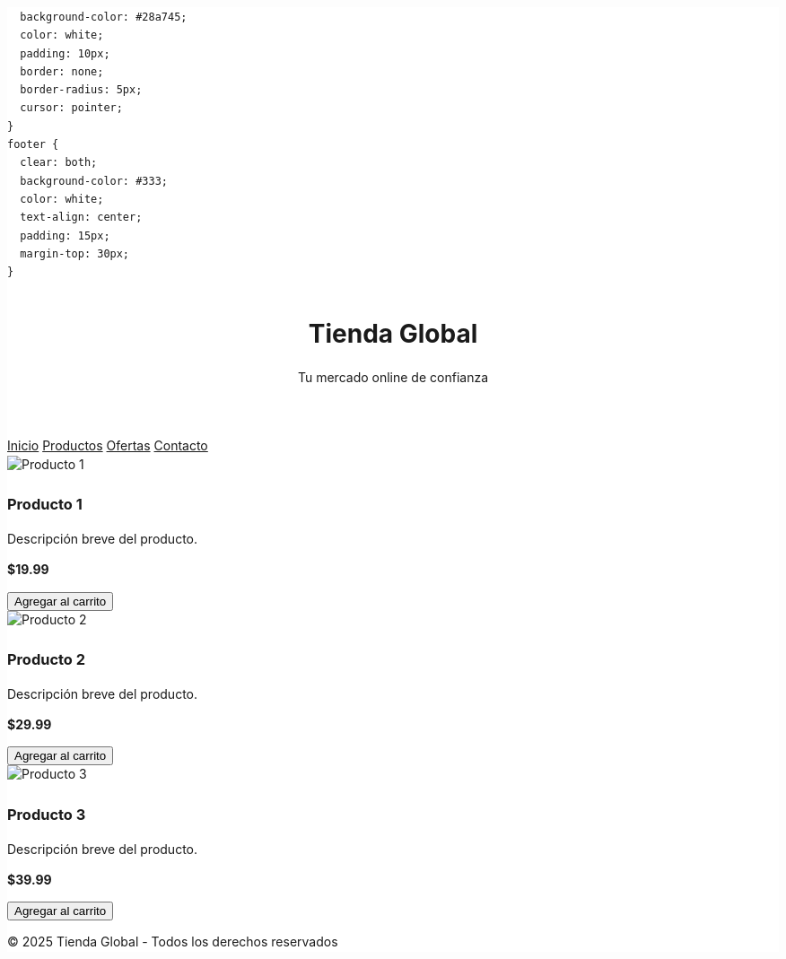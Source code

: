      background-color: #28a745;
      color: white;
      padding: 10px;
      border: none;
      border-radius: 5px;
      cursor: pointer;
    }
    footer {
      clear: both;
      background-color: #333;
      color: white;
      text-align: center;
      padding: 15px;
      margin-top: 30px;
    }
  </style>
</head>
<body>
  <header>
    <h1>Tienda Global</h1>
    <p>Tu mercado online de confianza</p>
  </header>
  <nav>
    <a href="#">Inicio</a>
    <a href="#">Productos</a>
    <a href="#">Ofertas</a>
    <a href="#">Contacto</a>
  </nav>
  <div class="hero"></div>
  <div class="container">
    <div class="product">
      <img src="https://via.placeholder.com/300x200?text=Producto+1" alt="Producto 1">
      <h3>Producto 1</h3>
      <p>Descripción breve del producto.</p>
      <p><strong>$19.99</strong></p>
      <button>Agregar al carrito</button>
    </div>
    <div class="product">
      <img src="https://via.placeholder.com/300x200?text=Producto+2" alt="Producto 2">
      <h3>Producto 2</h3>
      <p>Descripción breve del producto.</p>
      <p><strong>$29.99</strong></p>
      <button>Agregar al carrito</button>
    </div>
    <div class="product">
      <img src="https://via.placeholder.com/300x200?text=Producto+3" alt="Producto 3">
      <h3>Producto 3</h3>
      <p>Descripción breve del producto.</p>
      <p><strong>$39.99</strong></p>
      <button>Agregar al carrito</button>
    </div>
  </div>
  <footer>
    <p>&copy; 2025 Tienda Global - Todos los derechos reservados</p>
  </footer>
</body>
</html>
